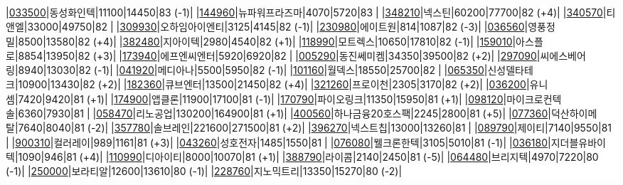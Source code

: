 |[033500](https://finance.daum.net/quotes/A033500)|동성화인텍|11100|14450|83 (-1)|
|[144960](https://finance.daum.net/quotes/A144960)|뉴파워프라즈마|4070|5720|83 |
|[348210](https://finance.daum.net/quotes/A348210)|넥스틴|60200|77700|82 (+4)|
|[340570](https://finance.daum.net/quotes/A340570)|티앤엘|33000|49750|82 |
|[309930](https://finance.daum.net/quotes/A309930)|오하임아이엔티|3125|4145|82 (-1)|
|[230980](https://finance.daum.net/quotes/A230980)|에이트원|814|1087|82 (-3)|
|[036560](https://finance.daum.net/quotes/A036560)|영풍정밀|8500|13580|82 (+4)|
|[382480](https://finance.daum.net/quotes/A382480)|지아이텍|2980|4540|82 (+1)|
|[118990](https://finance.daum.net/quotes/A118990)|모트렉스|10650|17810|82 (-1)|
|[159010](https://finance.daum.net/quotes/A159010)|아스플로|8854|13950|82 (+3)|
|[173940](https://finance.daum.net/quotes/A173940)|에프엔씨엔터|5920|6920|82 |
|[005290](https://finance.daum.net/quotes/A005290)|동진쎄미켐|34350|39500|82 (+2)|
|[297090](https://finance.daum.net/quotes/A297090)|씨에스베어링|8940|13030|82 (-1)|
|[041920](https://finance.daum.net/quotes/A041920)|메디아나|5500|5950|82 (-1)|
|[101160](https://finance.daum.net/quotes/A101160)|월덱스|18550|25700|82 |
|[065350](https://finance.daum.net/quotes/A065350)|신성델타테크|10900|13430|82 (+2)|
|[182360](https://finance.daum.net/quotes/A182360)|큐브엔터|13500|21450|82 (+4)|
|[321260](https://finance.daum.net/quotes/A321260)|프로이천|2305|3170|82 (+2)|
|[036200](https://finance.daum.net/quotes/A036200)|유니셈|7420|9420|81 (+1)|
|[174900](https://finance.daum.net/quotes/A174900)|앱클론|11900|17100|81 (-1)|
|[170790](https://finance.daum.net/quotes/A170790)|파이오링크|11350|15950|81 (+1)|
|[098120](https://finance.daum.net/quotes/A098120)|마이크로컨텍솔|6360|7930|81 |
|[058470](https://finance.daum.net/quotes/A058470)|리노공업|130200|164900|81 (+1)|
|[400560](https://finance.daum.net/quotes/A400560)|하나금융20호스팩|2245|2800|81 (+5)|
|[077360](https://finance.daum.net/quotes/A077360)|덕산하이메탈|7640|8040|81 (-2)|
|[357780](https://finance.daum.net/quotes/A357780)|솔브레인|221600|271500|81 (+2)|
|[396270](https://finance.daum.net/quotes/A396270)|넥스트칩|13000|13260|81 |
|[089790](https://finance.daum.net/quotes/A089790)|제이티|7140|9550|81 |
|[900310](https://finance.daum.net/quotes/A900310)|컬러레이|989|1161|81 (+3)|
|[043260](https://finance.daum.net/quotes/A043260)|성호전자|1485|1550|81 |
|[076080](https://finance.daum.net/quotes/A076080)|웰크론한텍|3105|5010|81 (-1)|
|[036180](https://finance.daum.net/quotes/A036180)|지더블유바이텍|1090|946|81 (+4)|
|[110990](https://finance.daum.net/quotes/A110990)|디아이티|8000|10070|81 (+1)|
|[388790](https://finance.daum.net/quotes/A388790)|라이콤|2140|2450|81 (-5)|
|[064480](https://finance.daum.net/quotes/A064480)|브리지텍|4970|7220|80 (-1)|
|[250000](https://finance.daum.net/quotes/A250000)|보라티알|12600|13610|80 (-1)|
|[228760](https://finance.daum.net/quotes/A228760)|지노믹트리|13350|15270|80 (-2)|